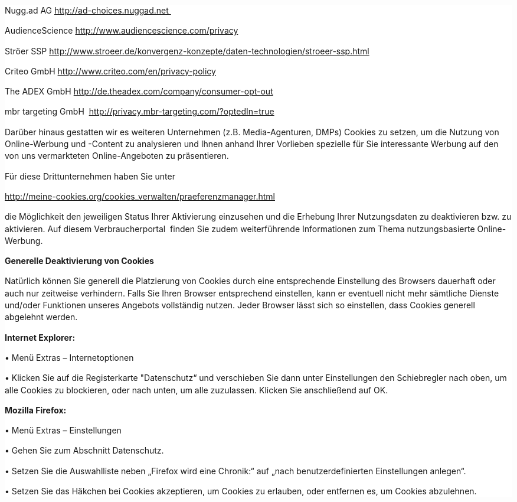 Nugg.ad AG <a href="http://ad-choices.nuggad.net" class="external-link-new-window" title="Opens external link in new window">http://ad-choices.nuggad.net </a>

AudienceScience <a href="http://www.audiencescience.com/privacy" class="uri" class="external-link-new-window" title="Opens external link in new window">http://www.audiencescience.com/privacy</a>  

Ströer SSP <a href="http://www.stroeer.de/konvergenz-konzepte/daten-technologien/stroeer-ssp.html" class="uri" class="external-link-new-window" title="Opens external link in new window">http://www.stroeer.de/konvergenz-konzepte/daten-technologien/stroeer-ssp.html</a>

Criteo GmbH <a href="http://www.criteo.com/en/privacy-policy" class="uri" class="external-link-new-window" title="Opens external link in new window">http://www.criteo.com/en/privacy-policy</a>

The ADEX GmbH <a href="http://de.theadex.com/company/consumer-opt-out" class="uri" class="external-link-new-window" title="Opens external link in new window">http://de.theadex.com/company/consumer-opt-out</a>

mbr targeting GmbH  <a href="http://privacy.mbr-targeting.com/?optedIn=true" class="uri" class="external-link-new-window" title="Opens external link in new window">http://privacy.mbr-targeting.com/?optedIn=true</a>

Darüber hinaus gestatten wir es weiteren Unternehmen (z.B. Media-Agenturen, DMPs) Cookies zu setzen, um die Nutzung von Online-Werbung und -Content zu analysieren und Ihnen anhand Ihrer Vorlieben spezielle für Sie interessante Werbung auf den von uns vermarkteten Online-Angeboten zu präsentieren.

Für diese Drittunternehmen haben Sie unter

<a href="http://meine-cookies.org/cookies_verwalten/praeferenzmanager.html" class="uri" class="external-link-new-window" title="Opens external link in new window">http://meine-cookies.org/cookies_verwalten/praeferenzmanager.html</a>

die Möglichkeit den jeweiligen Status Ihrer Aktivierung einzusehen und die Erhebung Ihrer Nutzungsdaten zu deaktivieren bzw. zu aktivieren. Auf diesem Verbraucherportal  finden Sie zudem weiterführende Informationen zum Thema nutzungsbasierte Online-Werbung.

**Generelle Deaktivierung von Cookies**  

Natürlich können Sie generell die Platzierung von Cookies durch eine entsprechende Einstellung des Browsers dauerhaft oder auch nur zeitweise verhindern. Falls Sie Ihren Browser entsprechend einstellen, kann er eventuell nicht mehr sämtliche Dienste und/oder Funktionen unseres Angebots vollständig nutzen. Jeder Browser lässt sich so einstellen, dass Cookies generell abgelehnt werden.

**Internet Explorer:**

•<span> </span>Menü Extras – Internetoptionen

•<span> </span>Klicken Sie auf die Registerkarte "Datenschutz“ und verschieben Sie dann unter Einstellungen den Schiebregler nach oben, um alle Cookies zu blockieren, oder nach unten, um alle zuzulassen. Klicken Sie anschließend auf OK.

**Mozilla Firefox:**

•<span> </span>Menü Extras – Einstellungen

•<span> </span>Gehen Sie zum Abschnitt Datenschutz.

•<span> </span>Setzen Sie die Auswahlliste neben „Firefox wird eine Chronik:“ auf „nach benutzerdefinierten Einstellungen anlegen“.

•<span> </span>Setzen Sie das Häkchen bei Cookies akzeptieren, um Cookies zu erlauben, oder entfernen es, um Cookies abzulehnen.
